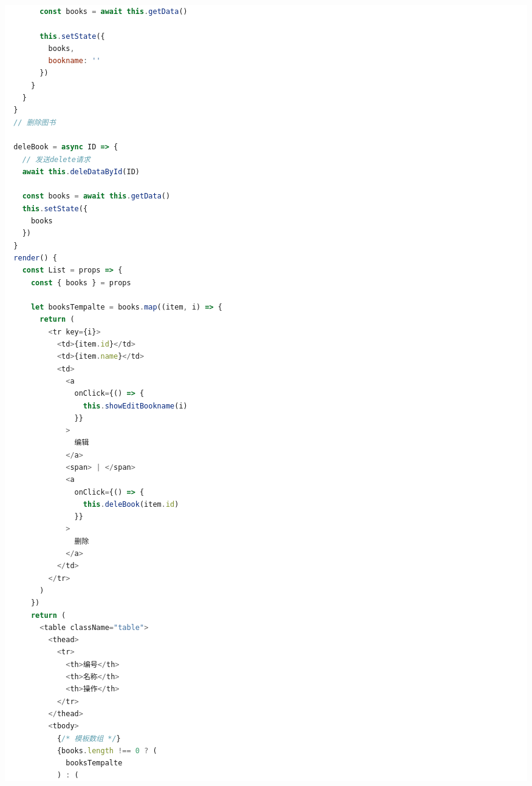 ```js
        const books = await this.getData()

        this.setState({
          books,
          bookname: ''
        })
      }
    }
  }
  // 删除图书

  deleBook = async ID => {
    // 发送delete请求
    await this.deleDataById(ID)

    const books = await this.getData()
    this.setState({
      books
    })
  }
  render() {
    const List = props => {
      const { books } = props

      let booksTempalte = books.map((item, i) => {
        return (
          <tr key={i}>
            <td>{item.id}</td>
            <td>{item.name}</td>
            <td>
              <a
                onClick={() => {
                  this.showEditBookname(i)
                }}
              >
                编辑
              </a>
              <span> | </span>
              <a
                onClick={() => {
                  this.deleBook(item.id)
                }}
              >
                删除
              </a>
            </td>
          </tr>
        )
      })
      return (
        <table className="table">
          <thead>
            <tr>
              <th>编号</th>
              <th>名称</th>
              <th>操作</th>
            </tr>
          </thead>
          <tbody>
            {/* 模板数组 */}
            {books.length !== 0 ? (
              booksTempalte
            ) : (
```